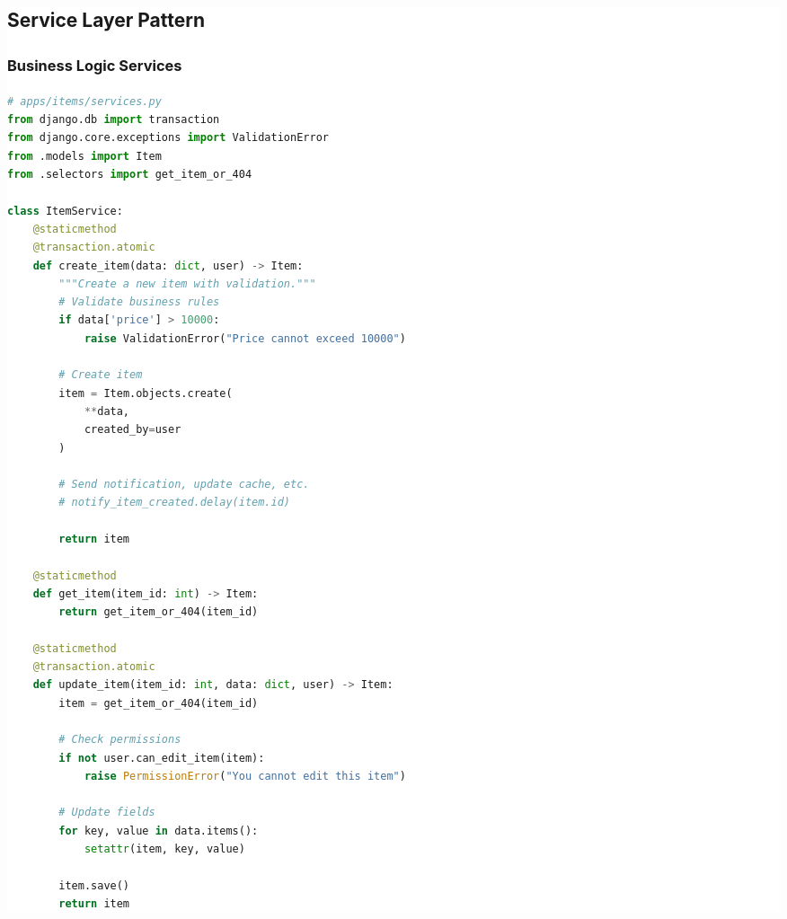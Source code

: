 ## Service Layer Pattern

### Business Logic Services
```python
# apps/items/services.py
from django.db import transaction
from django.core.exceptions import ValidationError
from .models import Item
from .selectors import get_item_or_404

class ItemService:
    @staticmethod
    @transaction.atomic
    def create_item(data: dict, user) -> Item:
        """Create a new item with validation."""
        # Validate business rules
        if data['price'] > 10000:
            raise ValidationError("Price cannot exceed 10000")
        
        # Create item
        item = Item.objects.create(
            **data,
            created_by=user
        )
        
        # Send notification, update cache, etc.
        # notify_item_created.delay(item.id)
        
        return item
    
    @staticmethod
    def get_item(item_id: int) -> Item:
        return get_item_or_404(item_id)
    
    @staticmethod
    @transaction.atomic
    def update_item(item_id: int, data: dict, user) -> Item:
        item = get_item_or_404(item_id)
        
        # Check permissions
        if not user.can_edit_item(item):
            raise PermissionError("You cannot edit this item")
        
        # Update fields
        for key, value in data.items():
            setattr(item, key, value)
        
        item.save()
        return item
```
